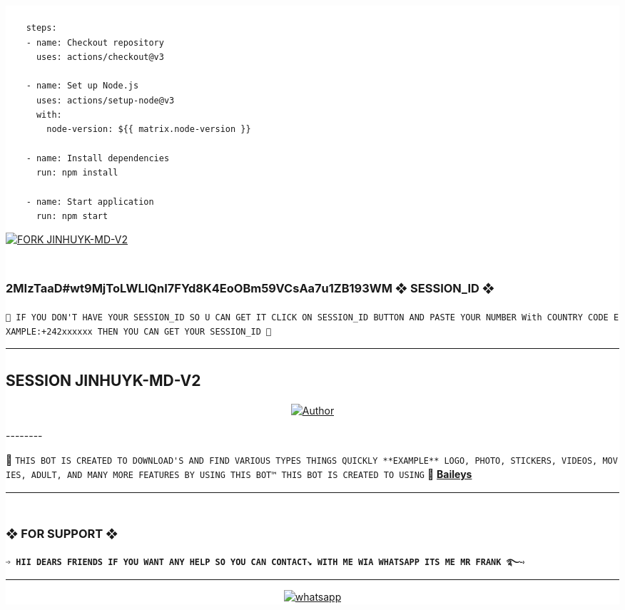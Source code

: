 ```

    steps:
    - name: Checkout repository
      uses: actions/checkout@v3

    - name: Set up Node.js
      uses: actions/setup-node@v3
      with:
        node-version: ${{ matrix.node-version }}

    - name: Install dependencies
      run: npm install

    - name: Start application
      run: npm start
```

[![FORK JINHUYK-MD-V2](https://img.shields.io/badge/FORK%20-JINHUYK%20MD%20V2-white)](https://github.com/KangJinhuyk/JINHUYK-MD-V2/fork)

### <br>   2MIzTaaD#wt9MjToLWLlQnI7FYd8K4EoOBm59VCsAa7u1ZB193WM ❖ SESSION_ID ❖


`🚀 IF YOU DON'T HAVE YOUR SESSION_ID SO U CAN GET IT CLICK ON SESSION_ID BUTTON AND PASTE YOUR NUMBER With COUNTRY CODE EXAMPLE:+242xxxxxx THEN YOU CAN GET YOUR SESSION_ID 🚀`

----------
## SESSION JINHUYK-MD-V2
<p align="center">
<a href="https://sasaki-session-bot.onrender.com"><img height= "35" title="Author" src="https://img.shields.io/badge/GET SESSION ID:-black?style=for-the-badge&logo=render"></a>
<p/>
--------


 
🥂 `THIS BOT IS CREATED TO DOWNLOAD'S AND FIND VARIOUS TYPES THINGS QUICKLY **EXAMPLE** LOGO, PHOTO, STICKERS, VIDEOS, MOVIES, ADULT, AND MANY MORE FEATURES BY USING THIS BOT™ THIS BOT IS CREATED TO USING` 🥂 **[Baileys](https://github.com/WhiskeySockets/Baileys)**

------------------

### <br> ❖ FOR SUPPORT ❖

**`➩ HII DEARS FRIENDS IF YOU WANT ANY HELP SO YOU CAN CONTACT↘︎ WITH ME WIA WHATSAPP ITS ME MR FRANK ࿐➺`**

-------

<p align="center">
  <a href="https://wa.me/+242067274660?text=*ʜɪɪ+𝙺𝙰𝙽𝙶 𝙹𝙸𝙽𝙷𝚄𝚈𝙺+ɪ+ɴᴇᴇᴅ+ʜᴇʟᴘ!.+ʀᴇᴘᴏ!!*" target="_blank">
    <img alt="whatsapp" src="https://img.shields.io/badge/ Whatsapp -25D366?style=for-the-badge&logo=whatsapp&logoColor=white" />
